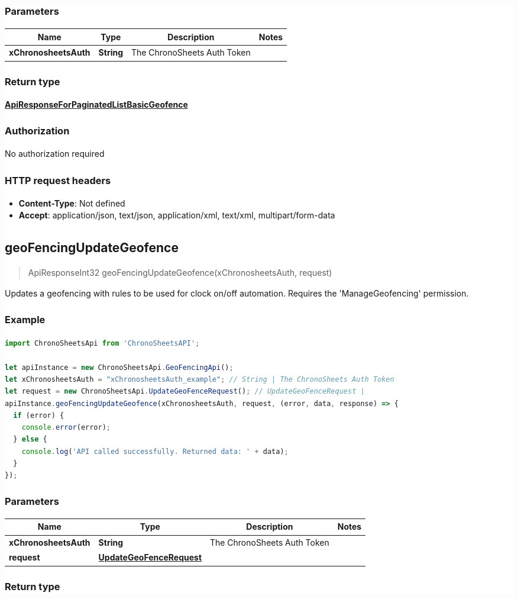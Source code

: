 ### Parameters


Name | Type | Description  | Notes
------------- | ------------- | ------------- | -------------
 **xChronosheetsAuth** | **String**| The ChronoSheets Auth Token | 

### Return type

[**ApiResponseForPaginatedListBasicGeofence**](ApiResponseForPaginatedListBasicGeofence.md)

### Authorization

No authorization required

### HTTP request headers

- **Content-Type**: Not defined
- **Accept**: application/json, text/json, application/xml, text/xml, multipart/form-data


## geoFencingUpdateGeofence

> ApiResponseInt32 geoFencingUpdateGeofence(xChronosheetsAuth, request)

Updates a geofencing with rules to be used for clock on/off automation.  Requires the &#39;ManageGeofencing&#39; permission.

### Example

```javascript
import ChronoSheetsApi from 'ChronoSheetsAPI';

let apiInstance = new ChronoSheetsApi.GeoFencingApi();
let xChronosheetsAuth = "xChronosheetsAuth_example"; // String | The ChronoSheets Auth Token
let request = new ChronoSheetsApi.UpdateGeoFenceRequest(); // UpdateGeoFenceRequest | 
apiInstance.geoFencingUpdateGeofence(xChronosheetsAuth, request, (error, data, response) => {
  if (error) {
    console.error(error);
  } else {
    console.log('API called successfully. Returned data: ' + data);
  }
});
```

### Parameters


Name | Type | Description  | Notes
------------- | ------------- | ------------- | -------------
 **xChronosheetsAuth** | **String**| The ChronoSheets Auth Token | 
 **request** | [**UpdateGeoFenceRequest**](UpdateGeoFenceRequest.md)|  | 

### Return type
